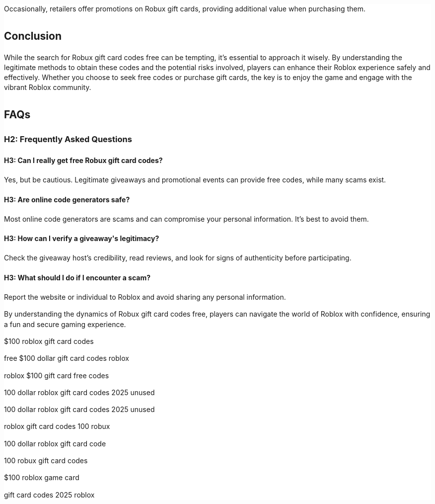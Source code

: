 Occasionally, retailers offer promotions on Robux gift cards, providing additional value when purchasing them.

## Conclusion

While the search for Robux gift card codes free can be tempting, it’s essential to approach it wisely. By understanding the legitimate methods to obtain these codes and the potential risks involved, players can enhance their Roblox experience safely and effectively. Whether you choose to seek free codes or purchase gift cards, the key is to enjoy the game and engage with the vibrant Roblox community.

## FAQs

### H2: Frequently Asked Questions

#### H3: Can I really get free Robux gift card codes?

Yes, but be cautious. Legitimate giveaways and promotional events can provide free codes, while many scams exist.

#### H3: Are online code generators safe?

Most online code generators are scams and can compromise your personal information. It’s best to avoid them.

#### H3: How can I verify a giveaway's legitimacy?

Check the giveaway host’s credibility, read reviews, and look for signs of authenticity before participating.

#### H3: What should I do if I encounter a scam?

Report the website or individual to Roblox and avoid sharing any personal information.

By understanding the dynamics of Robux gift card codes free, players can navigate the world of Roblox with confidence, ensuring a fun and secure gaming experience.

$100 roblox gift card codes

free $100 dollar gift card codes roblox

roblox $100 gift card free codes

100 dollar roblox gift card codes 2025 unused

100 dollar roblox gift card codes 2025 unused

roblox gift card codes 100 robux

100 dollar roblox gift card code

100 robux gift card codes

$100 roblox game card

gift card codes 2025 roblox
